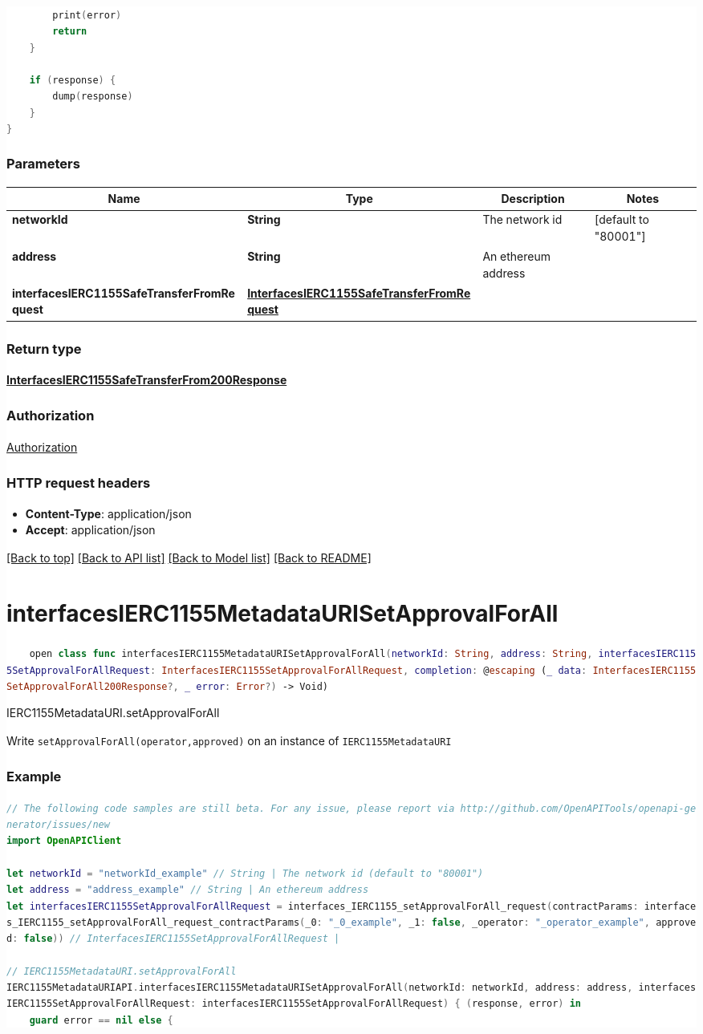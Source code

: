```swift
        print(error)
        return
    }

    if (response) {
        dump(response)
    }
}
```

### Parameters

Name | Type | Description  | Notes
------------- | ------------- | ------------- | -------------
 **networkId** | **String** | The network id | [default to &quot;80001&quot;]
 **address** | **String** | An ethereum address | 
 **interfacesIERC1155SafeTransferFromRequest** | [**InterfacesIERC1155SafeTransferFromRequest**](InterfacesIERC1155SafeTransferFromRequest.md) |  | 

### Return type

[**InterfacesIERC1155SafeTransferFrom200Response**](InterfacesIERC1155SafeTransferFrom200Response.md)

### Authorization

[Authorization](../README.md#Authorization)

### HTTP request headers

 - **Content-Type**: application/json
 - **Accept**: application/json

[[Back to top]](#) [[Back to API list]](../README.md#documentation-for-api-endpoints) [[Back to Model list]](../README.md#documentation-for-models) [[Back to README]](../README.md)

# **interfacesIERC1155MetadataURISetApprovalForAll**
```swift
    open class func interfacesIERC1155MetadataURISetApprovalForAll(networkId: String, address: String, interfacesIERC1155SetApprovalForAllRequest: InterfacesIERC1155SetApprovalForAllRequest, completion: @escaping (_ data: InterfacesIERC1155SetApprovalForAll200Response?, _ error: Error?) -> Void)
```

IERC1155MetadataURI.setApprovalForAll

Write `setApprovalForAll(operator,approved)` on an instance of `IERC1155MetadataURI`

### Example
```swift
// The following code samples are still beta. For any issue, please report via http://github.com/OpenAPITools/openapi-generator/issues/new
import OpenAPIClient

let networkId = "networkId_example" // String | The network id (default to "80001")
let address = "address_example" // String | An ethereum address
let interfacesIERC1155SetApprovalForAllRequest = interfaces_IERC1155_setApprovalForAll_request(contractParams: interfaces_IERC1155_setApprovalForAll_request_contractParams(_0: "_0_example", _1: false, _operator: "_operator_example", approved: false)) // InterfacesIERC1155SetApprovalForAllRequest | 

// IERC1155MetadataURI.setApprovalForAll
IERC1155MetadataURIAPI.interfacesIERC1155MetadataURISetApprovalForAll(networkId: networkId, address: address, interfacesIERC1155SetApprovalForAllRequest: interfacesIERC1155SetApprovalForAllRequest) { (response, error) in
    guard error == nil else {
```